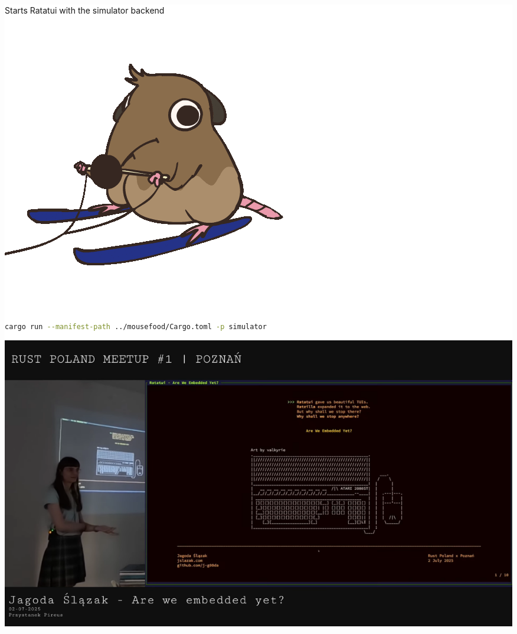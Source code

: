 

Starts Ratatui with the simulator backend



![](assets/rat-ski.gif)

```bash +exec
cargo run --manifest-path ../mousefood/Cargo.toml -p simulator
```



![](assets/are-we-embedded-yet.png)
